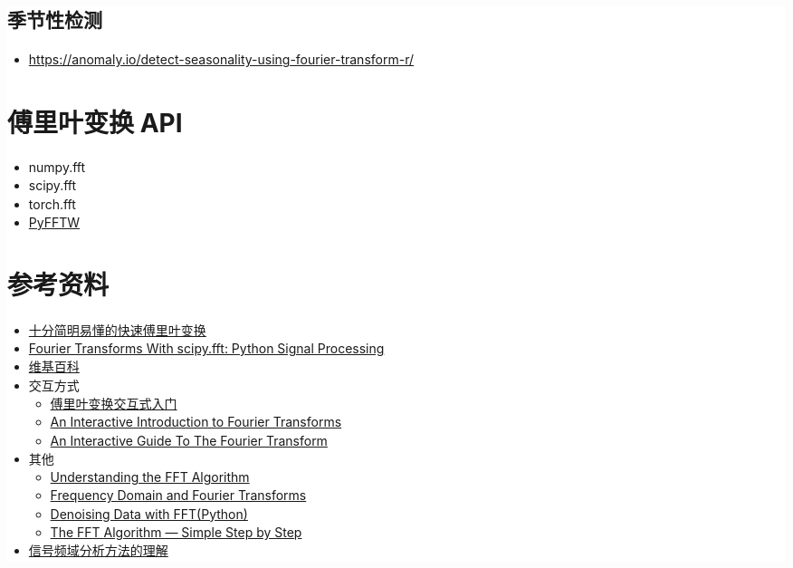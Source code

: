 ## 季节性检测

* https://anomaly.io/detect-seasonality-using-fourier-transform-r/

# 傅里叶变换 API

* numpy.fft
* scipy.fft
* torch.fft
* [PyFFTW](https://github.com/PyFFTW/PyFFTW)

# 参考资料

* [十分简明易懂的快速傅里叶变换](https://blog.csdn.net/enjoy_pascal/article/details/81478582)
* [Fourier Transforms With scipy.fft: Python Signal Processing](https://realpython.com/python-scipy-fft/)
* [维基百科](https://zh.wikipedia.org/wiki/%E5%82%85%E9%87%8C%E5%8F%B6%E5%8F%98%E6%8D%A2)
* 交互方式
    - [傅里叶变换交互式入门](https://www.jezzamon.com/fourier/zh-cn.html)
    - [An Interactive Introduction to Fourier Transforms](https://github.com/Jezzamonn/fourier)
    - [An Interactive Guide To The Fourier Transform](https://betterexplained.com/articles/an-interactive-guide-to-the-fourier-transform/)
* 其他 
    - [Understanding the FFT Algorithm](http://jakevdp.github.io/blog/2013/08/28/understanding-the-fft/)
    -  [Frequency Domain and Fourier Transforms](https://www.princeton.edu/~cuff/ele201/kulkarni_text/frequency.pdf)
    - [Denoising Data with FFT(Python)](https://www.youtube.com/watch?v=s2K1JfNR7Sc&ab_channel=SteveBrunton)
    - [The FFT Algorithm — Simple Step by Step](https://www.youtube.com/watch?v=htCj9exbGo0&ab_channel=SimonXu)
* [信号频域分析方法的理解](https://zhuanlan.zhihu.com/p/34989414)
